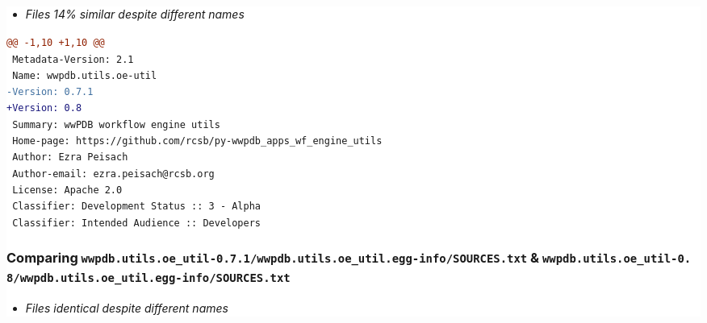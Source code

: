  * *Files 14% similar despite different names*

```diff
@@ -1,10 +1,10 @@
 Metadata-Version: 2.1
 Name: wwpdb.utils.oe-util
-Version: 0.7.1
+Version: 0.8
 Summary: wwPDB workflow engine utils
 Home-page: https://github.com/rcsb/py-wwpdb_apps_wf_engine_utils
 Author: Ezra Peisach
 Author-email: ezra.peisach@rcsb.org
 License: Apache 2.0
 Classifier: Development Status :: 3 - Alpha
 Classifier: Intended Audience :: Developers
```

### Comparing `wwpdb.utils.oe_util-0.7.1/wwpdb.utils.oe_util.egg-info/SOURCES.txt` & `wwpdb.utils.oe_util-0.8/wwpdb.utils.oe_util.egg-info/SOURCES.txt`

 * *Files identical despite different names*

